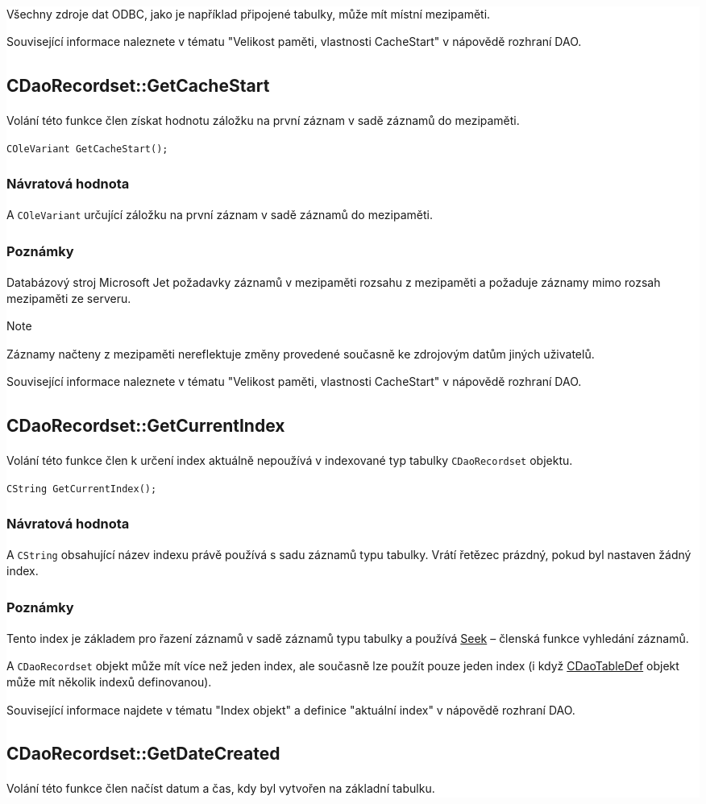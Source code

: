  Všechny zdroje dat ODBC, jako je například připojené tabulky, může mít místní mezipaměti.  
  
 Související informace naleznete v tématu "Velikost paměti, vlastnosti CacheStart" v nápovědě rozhraní DAO.  
  
##  <a name="getcachestart"></a>  CDaoRecordset::GetCacheStart  
 Volání této funkce člen získat hodnotu záložku na první záznam v sadě záznamů do mezipaměti.  
  
```  
COleVariant GetCacheStart();
```  
  
### <a name="return-value"></a>Návratová hodnota  
 A `COleVariant` určující záložku na první záznam v sadě záznamů do mezipaměti.  
  
### <a name="remarks"></a>Poznámky  
 Databázový stroj Microsoft Jet požadavky záznamů v mezipaměti rozsahu z mezipaměti a požaduje záznamy mimo rozsah mezipaměti ze serveru.  
  
> [!NOTE]
>  Záznamy načteny z mezipaměti nereflektuje změny provedené současně ke zdrojovým datům jiných uživatelů.  
  
 Související informace naleznete v tématu "Velikost paměti, vlastnosti CacheStart" v nápovědě rozhraní DAO.  
  
##  <a name="getcurrentindex"></a>  CDaoRecordset::GetCurrentIndex  
 Volání této funkce člen k určení index aktuálně nepoužívá v indexované typ tabulky `CDaoRecordset` objektu.  
  
```  
CString GetCurrentIndex();
```  
  
### <a name="return-value"></a>Návratová hodnota  
 A `CString` obsahující název indexu právě používá s sadu záznamů typu tabulky. Vrátí řetězec prázdný, pokud byl nastaven žádný index.  
  
### <a name="remarks"></a>Poznámky  
 Tento index je základem pro řazení záznamů v sadě záznamů typu tabulky a používá [Seek](#seek) – členská funkce vyhledání záznamů.  
  
 A `CDaoRecordset` objekt může mít více než jeden index, ale současně lze použít pouze jeden index (i když [CDaoTableDef](../../mfc/reference/cdaotabledef-class.md) objekt může mít několik indexů definovanou).  
  
 Související informace najdete v tématu "Index objekt" a definice "aktuální index" v nápovědě rozhraní DAO.  
  
##  <a name="getdatecreated"></a>  CDaoRecordset::GetDateCreated  
 Volání této funkce člen načíst datum a čas, kdy byl vytvořen na základní tabulku.  
  